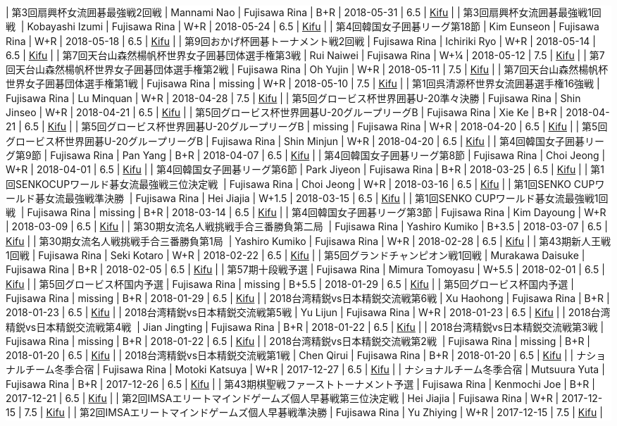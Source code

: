 | 第3回扇興杯女流囲碁最強戦2回戦 | Mannami Nao | Fujisawa Rina | B+R | 2018-05-31 | 6.5 | [Kifu](https://kifudepot.net/kifucontents.php?id=iF5hNrblTW99s4NMYwi5uQ%3D%3D) | 
| 第3回扇興杯女流囲碁最強戦1回戦  | Kobayashi Izumi | Fujisawa Rina | W+R | 2018-05-24 | 6.5 | [Kifu](https://kifudepot.net/kifucontents.php?id=vx5k4S5vAIvqLWXaZ2XFwA%3D%3D) | 
| 第4回韓国女子囲碁リーグ第18節 | Kim Eunseon | Fujisawa Rina | W+R | 2018-05-18 | 6.5 | [Kifu](https://kifudepot.net/kifucontents.php?id=n2ZNIJ5PrjQhUlkvM4TEtw%3D%3D) | 
| 第9回おかげ杯囲碁トーナメント戦2回戦 | Fujisawa Rina | Ichiriki Ryo | W+R | 2018-05-14 | 6.5 | [Kifu](https://kifudepot.net/kifucontents.php?id=bP3zj0RBE3vvDvIhVS%2F9XQ%3D%3D) | 
| 第7回天台山森然楊帆杯世界女子囲碁団体選手権第3戦 | Rui Naiwei | Fujisawa Rina | W+¼ | 2018-05-12 | 7.5 | [Kifu](https://kifudepot.net/kifucontents.php?id=8MEHzckmEcRAVf4T%2BRwlIg%3D%3D) | 
| 第7回天台山森然楊帆杯世界女子囲碁団体選手権第2戦 | Fujisawa Rina | Oh Yujin | W+R | 2018-05-11 | 7.5 | [Kifu](https://kifudepot.net/kifucontents.php?id=i1Uwb4kgnxIddHTTSeUQ7w%3D%3D) | 
| 第7回天台山森然楊帆杯世界女子囲碁団体選手権第1戦 | Fujisawa Rina | missing | W+R | 2018-05-10 | 7.5 | [Kifu](https://kifudepot.net/kifucontents.php?id=3gPrOiyYVJISBCC8GRg5VA%3D%3D) | 
| 第1回呉清源杯世界女流囲碁選手権16強戦 | Fujisawa Rina | Lu Minquan | W+R | 2018-04-28 | 7.5 | [Kifu](https://kifudepot.net/kifucontents.php?id=MzG5YFmioSsWUT9AYp65Xg%3D%3D) | 
| 第5回グロービス杯世界囲碁U-20準々決勝 | Fujisawa Rina | Shin Jinseo | W+R | 2018-04-21 | 6.5 | [Kifu](https://kifudepot.net/kifucontents.php?id=dT%2BYJBsiCwSiqmIM5o65ZQ%3D%3D) | 
| 第5回グロービス杯世界囲碁U-20グループリーグB | Fujisawa Rina | Xie Ke | B+R | 2018-04-21 | 6.5 | [Kifu](https://kifudepot.net/kifucontents.php?id=pFGsiDLeVCZFXOsUCkrejA%3D%3D) | 
| 第5回グロービス杯世界囲碁U-20グループリーグB | missing | Fujisawa Rina | W+R | 2018-04-20 | 6.5 | [Kifu](https://kifudepot.net/kifucontents.php?id=3GVYGAHQ4%2BGjkcWixy0aiw%3D%3D) | 
| 第5回グロービス杯世界囲碁U-20グループリーグB | Fujisawa Rina | Shin Minjun | W+R | 2018-04-20 | 6.5 | [Kifu](https://kifudepot.net/kifucontents.php?id=ertizUt%2F1YNC7ZNZ0y6PRg%3D%3D) | 
| 第4回韓国女子囲碁リーグ第9節 | Fujisawa Rina | Pan Yang | B+R | 2018-04-07 | 6.5 | [Kifu](https://kifudepot.net/kifucontents.php?id=jWBT9%2B5qAYNxCJGRHdkIMw%3D%3D) | 
| 第4回韓国女子囲碁リーグ第8節 | Fujisawa Rina | Choi Jeong | W+R | 2018-04-01 | 6.5 | [Kifu](https://kifudepot.net/kifucontents.php?id=R9UG8ckOxBlUpBQ16BlXXg%3D%3D) | 
| 第4回韓国女子囲碁リーグ第6節 | Park Jiyeon | Fujisawa Rina | B+R | 2018-03-25 | 6.5 | [Kifu](https://kifudepot.net/kifucontents.php?id=jXxAxcXUDjxtzL3KPdxfWA%3D%3D) | 
| 第1回SENKOCUPワールド碁女流最強戦三位決定戦  | Fujisawa Rina | Choi Jeong | W+R | 2018-03-16 | 6.5 | [Kifu](https://kifudepot.net/kifucontents.php?id=J%2F78ZWouk4E102iobICX3A%3D%3D) | 
| 第1回SENKO CUPワールド碁女流最強戦準決勝  | Fujisawa Rina | Hei Jiajia | W+1.5 | 2018-03-15 | 6.5 | [Kifu](https://kifudepot.net/kifucontents.php?id=YYrglFbgJEqALD5143af7w%3D%3D) | 
| 第1回SENKO CUPワールド碁女流最強戦1回戦  | Fujisawa Rina | missing | B+R | 2018-03-14 | 6.5 | [Kifu](https://kifudepot.net/kifucontents.php?id=B6elg1lMYKHLWUM2MWfZZQ%3D%3D) | 
| 第4回韓国女子囲碁リーグ第3節 | Fujisawa Rina | Kim Dayoung | W+R | 2018-03-09 | 6.5 | [Kifu](https://kifudepot.net/kifucontents.php?id=V7C%2FcQIAe2H7G2YxlGAo%2Fg%3D%3D) | 
| 第30期女流名人戦挑戦手合三番勝負第二局  | Fujisawa Rina | Yashiro Kumiko | B+3.5 | 2018-03-07 | 6.5 | [Kifu](https://kifudepot.net/kifucontents.php?id=cfBoD7ylM0lOuKq2QO8fKA%3D%3D) | 
| 第30期女流名人戦挑戦手合三番勝負第1局  | Yashiro Kumiko | Fujisawa Rina | W+R | 2018-02-28 | 6.5 | [Kifu](https://kifudepot.net/kifucontents.php?id=iiHhGMRqPRJEoz2rHxxtKA%3D%3D) | 
| 第43期新人王戦1回戦 | Fujisawa Rina | Seki Kotaro | W+R | 2018-02-22 | 6.5 | [Kifu](https://kifudepot.net/kifucontents.php?id=gf3L81sFIXurA2cBxTlefw%3D%3D) | 
| 第5回グランドチャンピオン戦1回戦 | Murakawa Daisuke | Fujisawa Rina | B+R | 2018-02-05 | 6.5 | [Kifu](https://kifudepot.net/kifucontents.php?id=ougs1VIGPlflWApMMCdIiQ%3D%3D) | 
| 第57期十段戦予選 | Fujisawa Rina | Mimura Tomoyasu | W+5.5 | 2018-02-01 | 6.5 | [Kifu](https://kifudepot.net/kifucontents.php?id=EUjI1EEuz6oXc3bfoJL9cQ%3D%3D) | 
| 第5回グロービス杯国内予選 | Fujisawa Rina | missing | B+5.5 | 2018-01-29 | 6.5 | [Kifu](https://kifudepot.net/kifucontents.php?id=9P2YqKbIqeMYRA9FwiEZFQ%3D%3D) | 
| 第5回グロービス杯国内予選 | Fujisawa Rina | missing | B+R | 2018-01-29 | 6.5 | [Kifu](https://kifudepot.net/kifucontents.php?id=R4OlgsfWRp4MEOTLvlAnVg%3D%3D) | 
| 2018台湾精鋭vs日本精鋭交流戦第6戦 | Xu Haohong | Fujisawa Rina | B+R | 2018-01-23 | 6.5 | [Kifu](https://kifudepot.net/kifucontents.php?id=8eKs5MUajemjbesEhPVn%2Bg%3D%3D) | 
| 2018台湾精鋭vs日本精鋭交流戦第5戦 | Yu Lijun | Fujisawa Rina | W+R | 2018-01-23 | 6.5 | [Kifu](https://kifudepot.net/kifucontents.php?id=Iq2dSoYtW13YBj4IyrmBqw%3D%3D) | 
| 2018台湾精鋭vs日本精鋭交流戦第4戦  | Jian Jingting | Fujisawa Rina | B+R | 2018-01-22 | 6.5 | [Kifu](https://kifudepot.net/kifucontents.php?id=C4eLPvHwlBqF8gcYI8F7Pg%3D%3D) | 
| 2018台湾精鋭vs日本精鋭交流戦第3戦 | Fujisawa Rina | missing | B+R | 2018-01-22 | 6.5 | [Kifu](https://kifudepot.net/kifucontents.php?id=xxWCEydB%2FTFU3Dhl4OcZww%3D%3D) | 
| 2018台湾精鋭vs日本精鋭交流戦第2戦  | Fujisawa Rina | missing | B+R | 2018-01-20 | 6.5 | [Kifu](https://kifudepot.net/kifucontents.php?id=D7lNE4kbOngARMCJX57X8A%3D%3D) | 
| 2018台湾精鋭vs日本精鋭交流戦第1戦 | Chen Qirui | Fujisawa Rina | B+R | 2018-01-20 | 6.5 | [Kifu](https://kifudepot.net/kifucontents.php?id=SYpIFFva8EgTiGVbW969oQ%3D%3D) | 
| ナショナルチーム冬季合宿 | Fujisawa Rina | Motoki Katsuya | W+R | 2017-12-27 | 6.5 | [Kifu](https://kifudepot.net/kifucontents.php?id=aDq94cCYJrxn6z8mDdcwvA%3D%3D) | 
| ナショナルチーム冬季合宿 | Mutsuura Yuta | Fujisawa Rina | B+R | 2017-12-26 | 6.5 | [Kifu](https://kifudepot.net/kifucontents.php?id=fH7bQ3RH1yWySWASNU2jDg%3D%3D) | 
| 第43期棋聖戦ファーストトーナメント予選 | Fujisawa Rina | Kenmochi Joe | B+R | 2017-12-21 | 6.5 | [Kifu](https://kifudepot.net/kifucontents.php?id=ULtYY5O7Wzb0QB%2FH2eA0OA%3D%3D) | 
| 第2回IMSAエリートマインドゲームズ個人早碁戦第三位決定戦 | Hei Jiajia | Fujisawa Rina | W+R | 2017-12-15 | 7.5 | [Kifu](https://kifudepot.net/kifucontents.php?id=Vatf28vesSDp2kMYmGVKpA%3D%3D) | 
| 第2回IMSAエリートマインドゲームズ個人早碁戦準決勝 | Fujisawa Rina | Yu Zhiying | W+R | 2017-12-15 | 7.5 | [Kifu](https://kifudepot.net/kifucontents.php?id=9obJCwmjKGrMkjOPVyELqg%3D%3D) | 